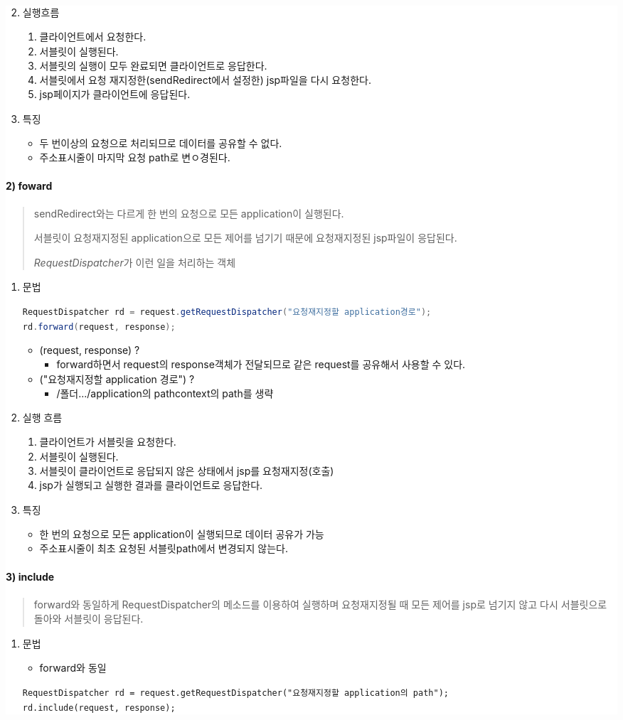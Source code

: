2. 실행흐름

   1. 클라이언트에서 요청한다.
   2. 서블릿이 실행된다.
   3. 서블릿의 실행이 모두 완료되면 클라이언트로 응답한다.
   4. 서블릿에서 요청 재지정한(sendRedirect에서 설정한) jsp파일을 다시 요청한다.
   5. jsp페이지가 클라이언트에 응답된다.

3. 특징

   * 두 번이상의 요청으로 처리되므로 데이터를 공유할 수 없다.
   * 주소표시줄이 마지막 요청 path로 변ㅇ경된다.

#### 	 	2) foward 

> sendRedirect와는 다르게 한 번의 요청으로 모든 application이 실행된다.
>
> 서블릿이 요청재지정된 application으로 모든 제어를 넘기기 때문에 요청재지정된 jsp파일이 응답된다.
>
> *RequestDispatcher*가 이런 일을 처리하는 객체

1. 문법

   ```java
   RequestDispatcher rd = request.getRequestDispatcher("요청재지정할 application경로");
   rd.forward(request, response);
   ```

   * (request, response)  ?
     * forward하면서 request의 response객체가 전달되므로 같은 request를 공유해서 사용할 수 있다.
   * ("요청재지정할 application 경로") ?
     * /폴더.../application의 pathcontext의 path를 생략

2. 실행 흐름

   1. 클라이언트가 서블릿을 요청한다.
   2. 서블릿이 실행된다.
   3. 서블릿이 클라이언트로 응답되지 않은 상태에서 jsp를 요청재지정(호출)
   4. jsp가 실행되고 실행한 결과를 클라이언트로 응답한다.

3. 특징

   * 한 번의 요청으로 모든 application이 실행되므로 데이터 공유가 가능
   * 주소표시줄이 최초 요청된 서블릿path에서 변경되지 않는다.

#### 	 	3) include

> forward와 동일하게 RequestDispatcher의 메소드를 이용하여 실행하며 요청재지정될 때 모든 제어를 jsp로 넘기지 않고 다시 서블릿으로 돌아와 서블릿이 응답된다.

1. 문법

   * forward와 동일

   ```jsp
   RequestDispatcher rd = request.getRequestDispatcher("요청재지정할 application의 path");
   rd.include(request, response);
   ```
